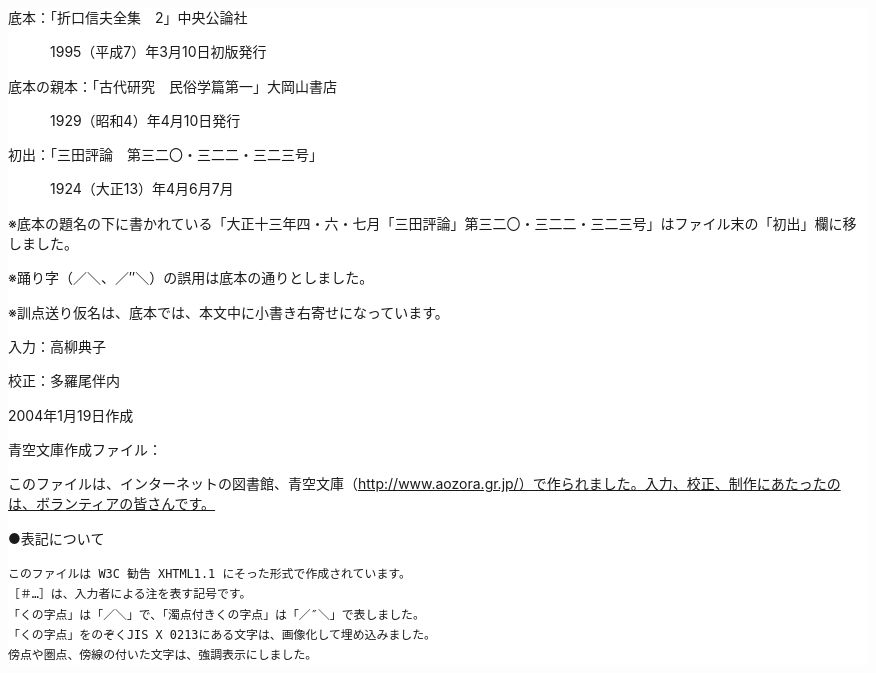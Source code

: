 



底本：「折口信夫全集　2」中央公論社


　　　1995（平成7）年3月10日初版発行

底本の親本：「古代研究　民俗学篇第一」大岡山書店

　　　1929（昭和4）年4月10日発行

初出：「三田評論　第三二〇・三二二・三二三号」

　　　1924（大正13）年4月6月7月

※底本の題名の下に書かれている「大正十三年四・六・七月「三田評論」第三二〇・三二二・三二三号」はファイル末の「初出」欄に移しました。

※踊り字（／＼、／″＼）の誤用は底本の通りとしました。

※訓点送り仮名は、底本では、本文中に小書き右寄せになっています。

入力：高柳典子

校正：多羅尾伴内

2004年1月19日作成

青空文庫作成ファイル：

このファイルは、インターネットの図書館、青空文庫（http://www.aozora.gr.jp/）で作られました。入力、校正、制作にあたったのは、ボランティアの皆さんです。











●表記について


	このファイルは W3C 勧告 XHTML1.1 にそった形式で作成されています。
	［＃…］は、入力者による注を表す記号です。
	「くの字点」は「／＼」で、「濁点付きくの字点」は「／″＼」で表しました。
	「くの字点」をのぞくJIS X 0213にある文字は、画像化して埋め込みました。
	傍点や圏点、傍線の付いた文字は、強調表示にしました。
